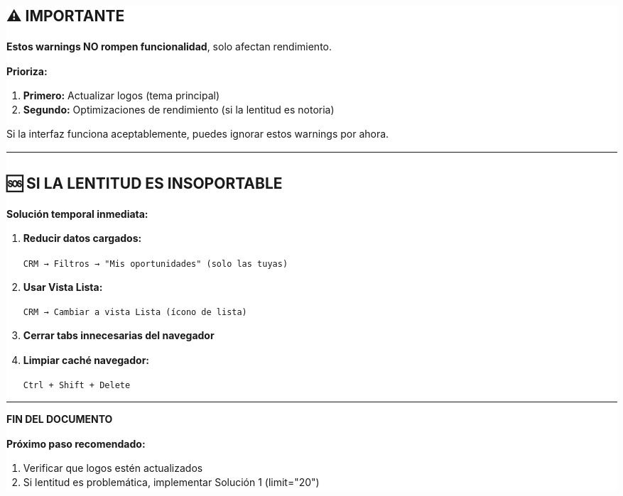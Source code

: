 
## ⚠️ IMPORTANTE

**Estos warnings NO rompen funcionalidad**, solo afectan rendimiento.

**Prioriza:**
1. **Primero:** Actualizar logos (tema principal)
2. **Segundo:** Optimizaciones de rendimiento (si la lentitud es notoria)

Si la interfaz funciona aceptablemente, puedes ignorar estos warnings por ahora.

---

## 🆘 SI LA LENTITUD ES INSOPORTABLE

**Solución temporal inmediata:**

1. **Reducir datos cargados:**
   ```
   CRM → Filtros → "Mis oportunidades" (solo las tuyas)
   ```

2. **Usar Vista Lista:**
   ```
   CRM → Cambiar a vista Lista (ícono de lista)
   ```

3. **Cerrar tabs innecesarias del navegador**

4. **Limpiar caché navegador:**
   ```
   Ctrl + Shift + Delete
   ```

---

**FIN DEL DOCUMENTO**

**Próximo paso recomendado:**
1. Verificar que logos estén actualizados
2. Si lentitud es problemática, implementar Solución 1 (limit="20")
